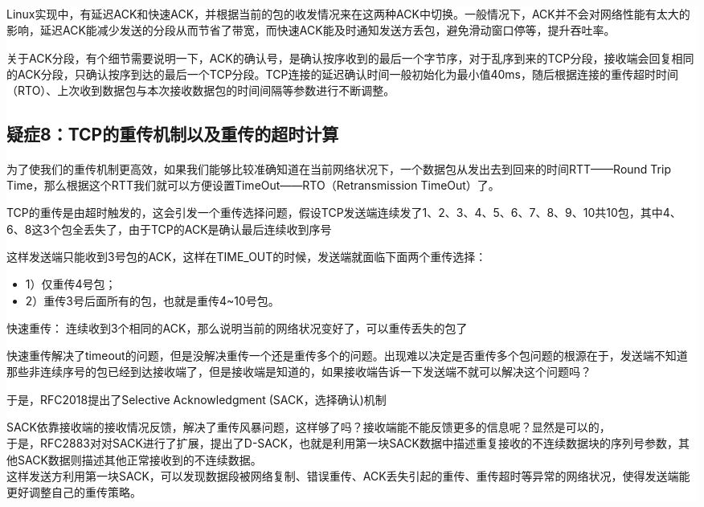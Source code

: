 Linux实现中，有延迟ACK和快速ACK，并根据当前的包的收发情况来在这两种ACK中切换。一般情况下，ACK并不会对网络性能有太大的影响，延迟ACK能减少发送的分段从而节省了带宽，而快速ACK能及时通知发送方丢包，避免滑动窗口停等，提升吞吐率。  

关于ACK分段，有个细节需要说明一下，ACK的确认号，是确认按序收到的最后一个字节序，对于乱序到来的TCP分段，接收端会回复相同的ACK分段，只确认按序到达的最后一个TCP分段。TCP连接的延迟确认时间一般初始化为最小值40ms，随后根据连接的重传超时时间（RTO）、上次收到数据包与本次接收数据包的时间间隔等参数进行不断调整。



## 疑症8：TCP的重传机制以及重传的超时计算

为了使我们的重传机制更高效，如果我们能够比较准确知道在当前网络状况下，一个数据包从发出去到回来的时间RTT——Round Trip Time，那么根据这个RTT我们就可以方便设置TimeOut——RTO（Retransmission TimeOut）了。   

TCP的重传是由超时触发的，这会引发一个重传选择问题，假设TCP发送端连续发了1、2、3、4、5、6、7、8、9、10共10包，其中4、6、8这3个包全丢失了，由于TCP的ACK是确认最后连续收到序号  

这样发送端只能收到3号包的ACK，这样在TIME_OUT的时候，发送端就面临下面两个重传选择：  
* 1）仅重传4号包；
* 2）重传3号后面所有的包，也就是重传4~10号包。

快速重传： 连续收到3个相同的ACK，那么说明当前的网络状况变好了，可以重传丢失的包了  

快速重传解决了timeout的问题，但是没解决重传一个还是重传多个的问题。出现难以决定是否重传多个包问题的根源在于，发送端不知道那些非连续序号的包已经到达接收端了，但是接收端是知道的，如果接收端告诉一下发送端不就可以解决这个问题吗？  

于是，RFC2018提出了Selective Acknowledgment (SACK，选择确认)机制

SACK依靠接收端的接收情况反馈，解决了重传风暴问题，这样够了吗？接收端能不能反馈更多的信息呢？显然是可以的，  
于是，RFC2883对对SACK进行了扩展，提出了D-SACK，也就是利用第一块SACK数据中描述重复接收的不连续数据块的序列号参数，其他SACK数据则描述其他正常接收到的不连续数据。  
这样发送方利用第一块SACK，可以发现数据段被网络复制、错误重传、ACK丢失引起的重传、重传超时等异常的网络状况，使得发送端能更好调整自己的重传策略。   
